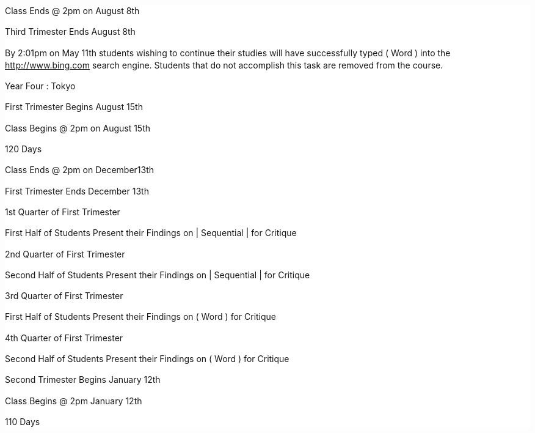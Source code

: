 Class Ends @ 2pm on August 8th

Third Trimester Ends August 8th

By 2:01pm on May 11th students wishing to continue their studies will have successfully typed ( Word ) into the http://www.bing.com search engine. Students that do not accomplish this task are removed from the course.



Year Four : Tokyo

First Trimester Begins August 15th

Class Begins @ 2pm on August 15th

120 Days

Class Ends @ 2pm on December13th

First Trimester Ends December 13th

1st Quarter of First Trimester

First Half of Students Present their Findings on | Sequential | for Critique

2nd Quarter of First Trimester

Second Half of Students Present their Findings on | Sequential | for Critique

3rd Quarter of First Trimester

First Half of Students Present their Findings on ( Word ) for Critique

4th Quarter of First Trimester

Second Half of Students Present their Findings on ( Word ) for Critique

 

 

 

 

 

 

 

 

 

 

 

 

 

 

 

 

Second Trimester Begins January 12th

Class Begins @ 2pm January 12th

110 Days
